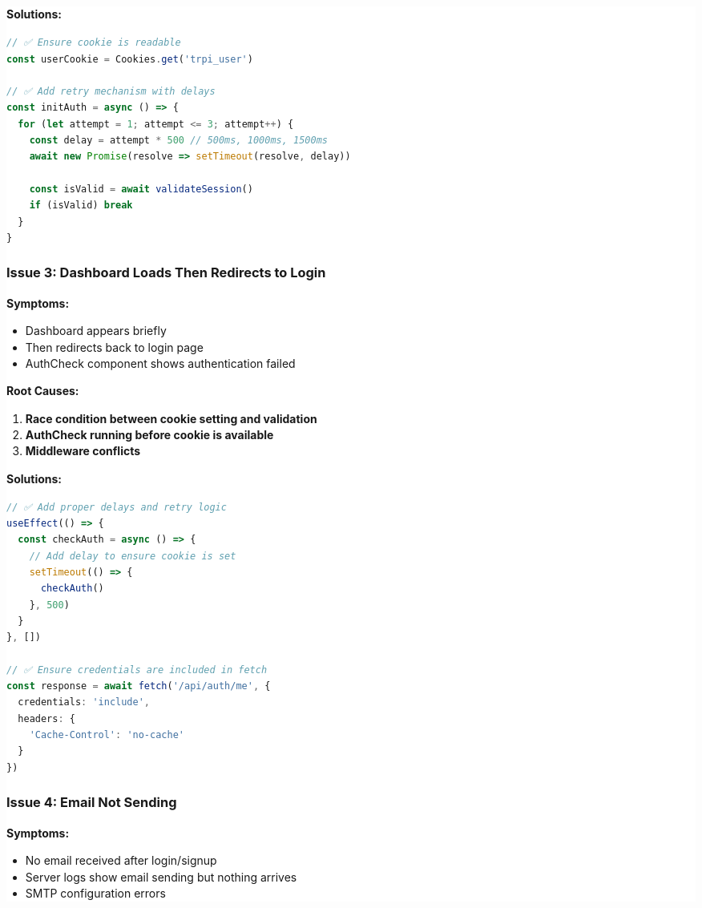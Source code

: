 **Solutions:**
```typescript
// ✅ Ensure cookie is readable
const userCookie = Cookies.get('trpi_user')

// ✅ Add retry mechanism with delays
const initAuth = async () => {
  for (let attempt = 1; attempt <= 3; attempt++) {
    const delay = attempt * 500 // 500ms, 1000ms, 1500ms
    await new Promise(resolve => setTimeout(resolve, delay))
    
    const isValid = await validateSession()
    if (isValid) break
  }
}
```

### Issue 3: Dashboard Loads Then Redirects to Login

**Symptoms:**
- Dashboard appears briefly
- Then redirects back to login page
- AuthCheck component shows authentication failed

**Root Causes:**
1. **Race condition between cookie setting and validation**
2. **AuthCheck running before cookie is available**
3. **Middleware conflicts**

**Solutions:**
```typescript
// ✅ Add proper delays and retry logic
useEffect(() => {
  const checkAuth = async () => {
    // Add delay to ensure cookie is set
    setTimeout(() => {
      checkAuth()
    }, 500)
  }
}, [])

// ✅ Ensure credentials are included in fetch
const response = await fetch('/api/auth/me', {
  credentials: 'include',
  headers: {
    'Cache-Control': 'no-cache'
  }
})
```

### Issue 4: Email Not Sending

**Symptoms:**
- No email received after login/signup
- Server logs show email sending but nothing arrives
- SMTP configuration errors
